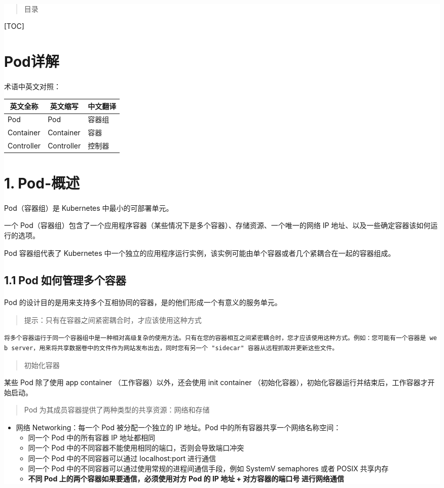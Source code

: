> 目录

[TOC]







# Pod详解

术语中英文对照：

| 英文全称   | 英文缩写   | 中文翻译 |
| ---------- | ---------- | -------- |
| Pod        | Pod        | 容器组   |
| Container  | Container  | 容器     |
| Controller | Controller | 控制器   |



# 1. Pod-概述

Pod（容器组）是 Kubernetes 中最小的可部署单元。

一个 Pod（容器组）包含了一个应用程序容器（某些情况下是多个容器）、存储资源、一个唯一的网络 IP 地址、以及一些确定容器该如何运行的选项。

Pod 容器组代表了 Kubernetes 中一个独立的应用程序运行实例，该实例可能由单个容器或者几个紧耦合在一起的容器组成。



## 1.1 Pod 如何管理多个容器

Pod 的设计目的是用来支持多个互相协同的容器，是的他们形成一个有意义的服务单元。



> 提示：只有在容器之间紧密耦合时，才应该使用这种方式

```
将多个容器运行于同一个容器组中是一种相对高级复杂的使用方法。只有在您的容器相互之间紧密耦合时，您才应该使用这种方式。例如：您可能有一个容器是 web server，用来将共享数据卷中的文件作为网站发布出去，同时您有另一个 "sidecar" 容器从远程抓取并更新这些文件。
```





> 初始化容器

某些 Pod 除了使用 app container （工作容器）以外，还会使用 init container （初始化容器），初始化容器运行并结束后，工作容器才开始启动。



> Pod 为其成员容器提供了两种类型的共享资源：网络和存储

* 网络 Networking：每一个 Pod 被分配一个独立的 IP 地址。Pod 中的所有容器共享一个网络名称空间：
  * 同一个 Pod 中的所有容器 IP 地址都相同
  * 同一个 Pod 中的不同容器不能使用相同的端口，否则会导致端口冲突
  * 同一个 Pod 中的不同容器可以通过 localhost:port 进行通信
  * 同一个 Pod 中的不同容器可以通过使用常规的进程间通信手段，例如 SystemV semaphores 或者 POSIX 共享内存
  * **不同 Pod 上的两个容器如果要通信，必须使用对方 Pod 的 IP 地址 + 对方容器的端口号 进行网络通信**
